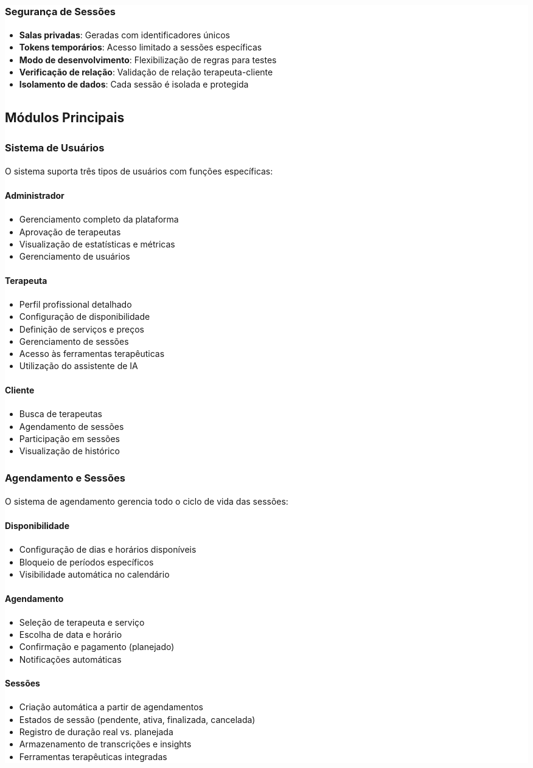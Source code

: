 ### Segurança de Sessões

- **Salas privadas**: Geradas com identificadores únicos
- **Tokens temporários**: Acesso limitado a sessões específicas
- **Modo de desenvolvimento**: Flexibilização de regras para testes
- **Verificação de relação**: Validação de relação terapeuta-cliente
- **Isolamento de dados**: Cada sessão é isolada e protegida

## Módulos Principais

### Sistema de Usuários

O sistema suporta três tipos de usuários com funções específicas:

#### Administrador
- Gerenciamento completo da plataforma
- Aprovação de terapeutas
- Visualização de estatísticas e métricas
- Gerenciamento de usuários

#### Terapeuta
- Perfil profissional detalhado
- Configuração de disponibilidade
- Definição de serviços e preços
- Gerenciamento de sessões
- Acesso às ferramentas terapêuticas
- Utilização do assistente de IA

#### Cliente
- Busca de terapeutas
- Agendamento de sessões
- Participação em sessões
- Visualização de histórico

### Agendamento e Sessões

O sistema de agendamento gerencia todo o ciclo de vida das sessões:

#### Disponibilidade
- Configuração de dias e horários disponíveis
- Bloqueio de períodos específicos
- Visibilidade automática no calendário

#### Agendamento
- Seleção de terapeuta e serviço
- Escolha de data e horário
- Confirmação e pagamento (planejado)
- Notificações automáticas

#### Sessões
- Criação automática a partir de agendamentos
- Estados de sessão (pendente, ativa, finalizada, cancelada)
- Registro de duração real vs. planejada
- Armazenamento de transcrições e insights
- Ferramentas terapêuticas integradas
